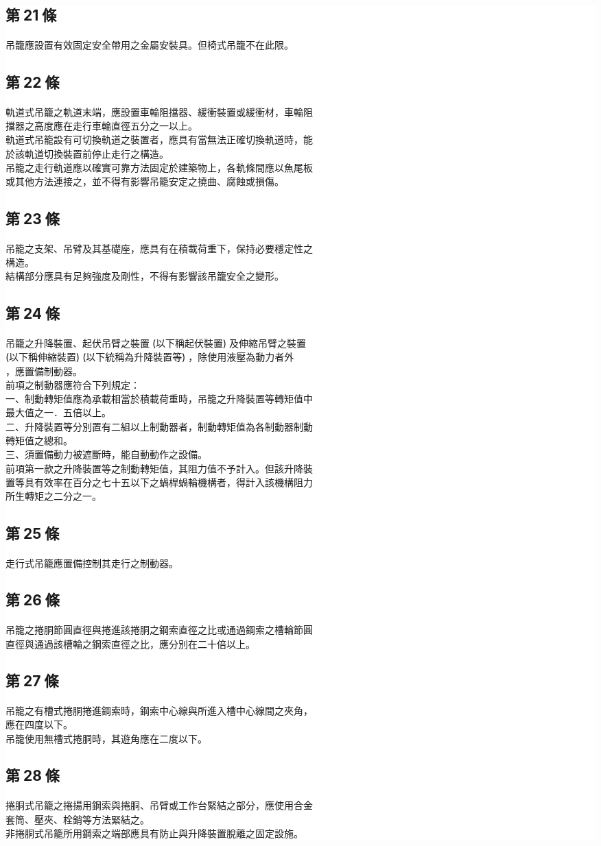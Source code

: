 第 21 條
--------
吊籠應設置有效固定安全帶用之金屬安裝具。但椅式吊籠不在此限。

第 22 條
--------
軌道式吊籠之軌道末端，應設置車輪阻擋器、緩衝裝置或緩衝材，車輪阻  
擋器之高度應在走行車輪直徑五分之一以上。  
軌道式吊籠設有可切換軌道之裝置者，應具有當無法正確切換軌道時，能  
於該軌道切換裝置前停止走行之構造。  
吊籠之走行軌道應以確實可靠方法固定於建築物上，各軌條間應以魚尾板  
或其他方法連接之，並不得有影響吊籠安定之撓曲、腐蝕或損傷。

第 23 條
--------
吊籠之支架、吊臂及其基礎座，應具有在積載荷重下，保持必要穩定性之  
構造。  
結構部分應具有足夠強度及剛性，不得有影響該吊籠安全之變形。

第 24 條
--------
吊籠之升降裝置、起伏吊臂之裝置 (以下稱起伏裝置) 及伸縮吊臂之裝置  
 (以下稱伸縮裝置)  (以下統稱為升降裝置等) ，除使用液壓為動力者外  
，應置備制動器。  
前項之制動器應符合下列規定：  
一、制動轉矩值應為承載相當於積載荷重時，吊籠之升降裝置等轉矩值中  
    最大值之一．五倍以上。  
二、升降裝置等分別置有二組以上制動器者，制動轉矩值為各制動器制動  
    轉矩值之總和。  
三、須置備動力被遮斷時，能自動動作之設備。  
前項第一款之升降裝置等之制動轉矩值，其阻力值不予計入。但該升降裝  
置等具有效率在百分之七十五以下之蝸桿蝸輪機構者，得計入該機構阻力  
所生轉矩之二分之一。

第 25 條
--------
走行式吊籠應置備控制其走行之制動器。

第 26 條
--------
吊籠之捲胴節圓直徑與捲進該捲胴之鋼索直徑之比或通過鋼索之槽輪節圓  
直徑與通過該槽輪之鋼索直徑之比，應分別在二十倍以上。

第 27 條
--------
吊籠之有槽式捲胴捲進鋼索時，鋼索中心線與所進入槽中心線間之夾角，  
應在四度以下。  
吊籠使用無槽式捲胴時，其遊角應在二度以下。

第 28 條
--------
捲胴式吊籠之捲揚用鋼索與捲胴、吊臂或工作台緊結之部分，應使用合金  
套筒、壓夾、栓銷等方法緊結之。  
非捲胴式吊籠所用鋼索之端部應具有防止與升降裝置脫離之固定設施。
